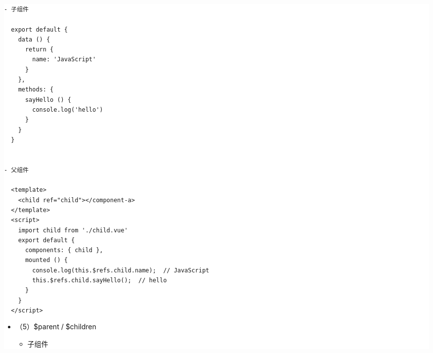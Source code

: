 	- 子组件

	  export default {
	    data () {
	      return {
	        name: 'JavaScript'
	      }
	    },
	    methods: {
	      sayHello () {
	        console.log('hello')
	      }
	    }
	  }
	  

	- 父组件

	  <template>
	    <child ref="child"></component-a>
	  </template>
	  <script>
	    import child from './child.vue'
	    export default {
	      components: { child },
	      mounted () {
	        console.log(this.$refs.child.name);  // JavaScript
	        this.$refs.child.sayHello();  // hello
	      }
	    }
	  </script>
	  

- （5）$parent / $children

	- 子组件

	  <template>
	    <div>
	      <span>{{message}}</span>
	      <p>获取父组件的值为:  {{parentVal}}</p>
	    </div>
	  </template>
	  
	  <script>
	  export default {
	    data() {
	      return {
	        message: 'Vue'
	      }
	    },
	    computed:{
	      parentVal(){
	        return this.$parent.msg;
	      }
	    }
	  }
	  </script>
	  